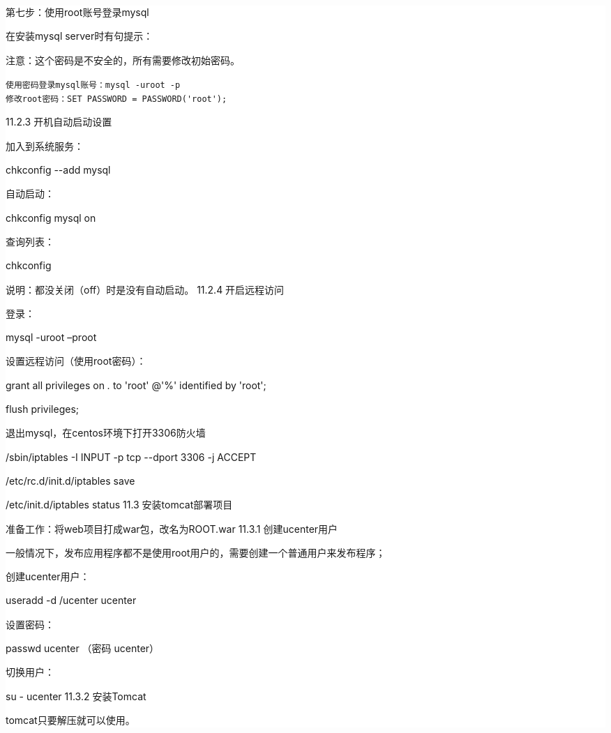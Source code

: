 第七步：使用root账号登录mysql

在安装mysql server时有句提示：

注意：这个密码是不安全的，所有需要修改初始密码。

    使用密码登录mysql账号：mysql -uroot -p
    修改root密码：SET PASSWORD = PASSWORD('root');

11.2.3 开机自动启动设置

加入到系统服务：

chkconfig --add mysql

自动启动：

chkconfig mysql on

查询列表：

chkconfig

说明：都没关闭（off）时是没有自动启动。
11.2.4 开启远程访问

登录：

mysql -uroot –proot

设置远程访问（使用root密码）：

grant all privileges on *.* to 'root' @'%' identified by 'root';

flush privileges;

退出mysql，在centos环境下打开3306防火墙

/sbin/iptables -I INPUT -p tcp --dport 3306 -j ACCEPT

/etc/rc.d/init.d/iptables save

/etc/init.d/iptables status
11.3 安装tomcat部署项目

准备工作：将web项目打成war包，改名为ROOT.war
11.3.1 创建ucenter用户

一般情况下，发布应用程序都不是使用root用户的，需要创建一个普通用户来发布程序；

创建ucenter用户：

useradd -d /ucenter ucenter

设置密码：

passwd ucenter （密码 ucenter）

切换用户：

su - ucenter
11.3.2 安装Tomcat

tomcat只要解压就可以使用。
